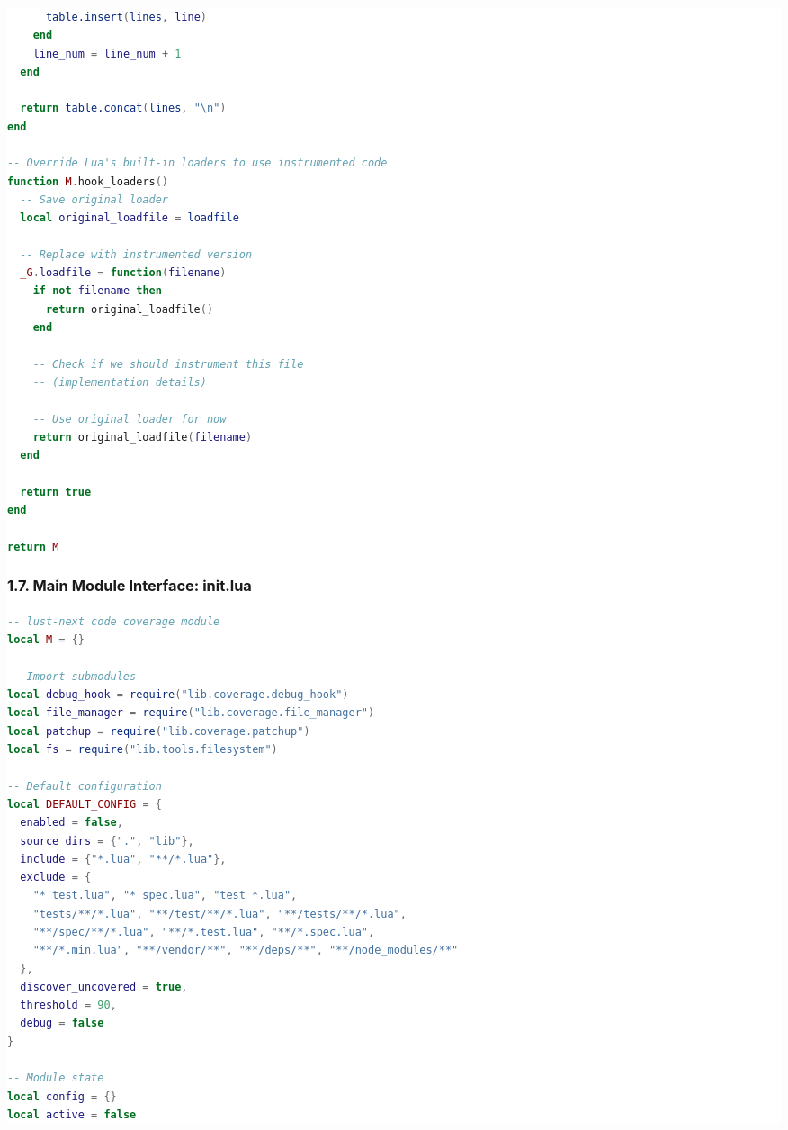 ```lua
      table.insert(lines, line)
    end
    line_num = line_num + 1
  end
  
  return table.concat(lines, "\n")
end

-- Override Lua's built-in loaders to use instrumented code
function M.hook_loaders()
  -- Save original loader
  local original_loadfile = loadfile
  
  -- Replace with instrumented version
  _G.loadfile = function(filename)
    if not filename then
      return original_loadfile()
    end
    
    -- Check if we should instrument this file
    -- (implementation details)
    
    -- Use original loader for now
    return original_loadfile(filename)
  end
  
  return true
end

return M
```

### 1.7. Main Module Interface: init.lua

```lua
-- lust-next code coverage module
local M = {}

-- Import submodules
local debug_hook = require("lib.coverage.debug_hook")
local file_manager = require("lib.coverage.file_manager")
local patchup = require("lib.coverage.patchup")
local fs = require("lib.tools.filesystem")

-- Default configuration
local DEFAULT_CONFIG = {
  enabled = false,
  source_dirs = {".", "lib"},
  include = {"*.lua", "**/*.lua"},
  exclude = {
    "*_test.lua", "*_spec.lua", "test_*.lua",
    "tests/**/*.lua", "**/test/**/*.lua", "**/tests/**/*.lua",
    "**/spec/**/*.lua", "**/*.test.lua", "**/*.spec.lua",
    "**/*.min.lua", "**/vendor/**", "**/deps/**", "**/node_modules/**"
  },
  discover_uncovered = true,
  threshold = 90,
  debug = false
}

-- Module state
local config = {}
local active = false
```
